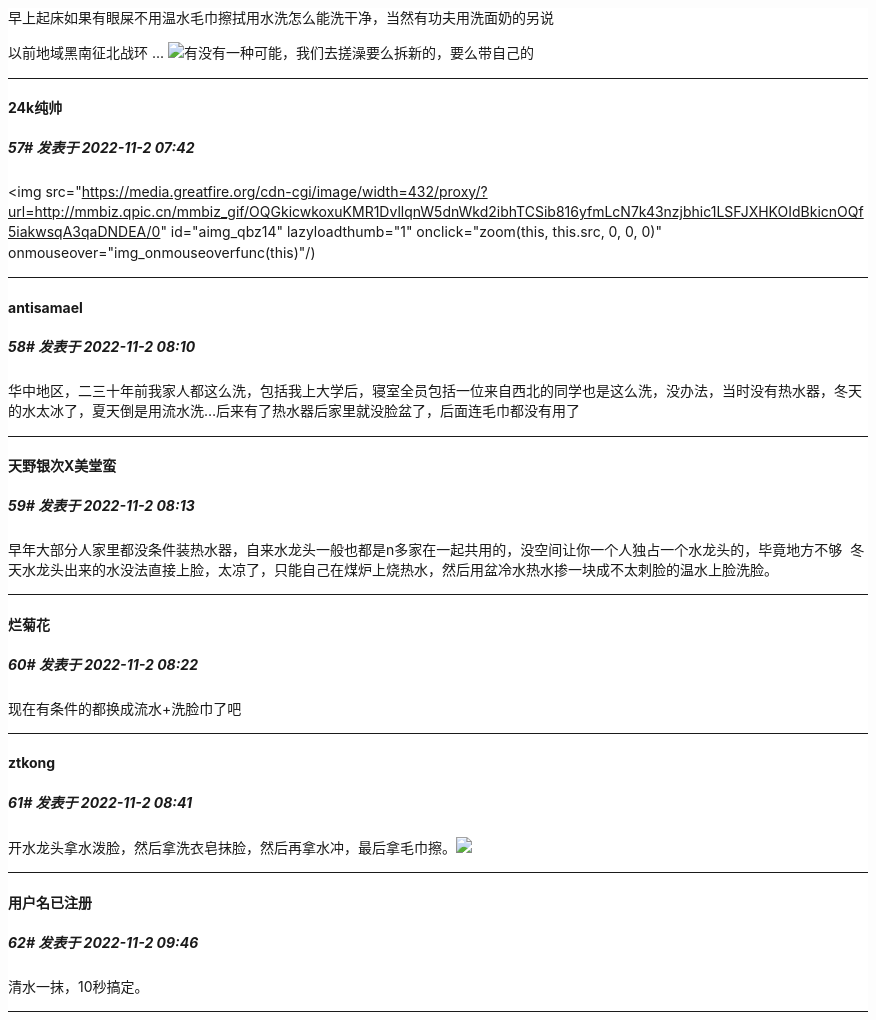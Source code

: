 早上起床如果有眼屎不用温水毛巾擦拭用水洗怎么能洗干净，当然有功夫用洗面奶的另说

以前地域黑南征北战环 ...</blockquote>
<img src="https://static.saraba1st.com/image/smiley/face2017/220.png" referrerpolicy="no-referrer">有没有一种可能，我们去搓澡要么拆新的，要么带自己的

*****

####  24k纯帅  
##### 57#       发表于 2022-11-2 07:42

<img src="https://media.greatfire.org/cdn-cgi/image/width=432/proxy/?url=http://mmbiz.qpic.cn/mmbiz_gif/OQGkicwkoxuKMR1DvllqnW5dnWkd2ibhTCSib816yfmLcN7k43nzjbhic1LSFJXHKOIdBkicnOQf5iakwsqA3qaDNDEA/0" id="aimg_qbz14" lazyloadthumb="1" onclick="zoom(this, this.src, 0, 0, 0)" onmouseover="img_onmouseoverfunc(this)"/)

*****

####  antisamael  
##### 58#       发表于 2022-11-2 08:10

华中地区，二三十年前我家人都这么洗，包括我上大学后，寝室全员包括一位来自西北的同学也是这么洗，没办法，当时没有热水器，冬天的水太冰了，夏天倒是用流水洗…后来有了热水器后家里就没脸盆了，后面连毛巾都没有用了

*****

####  天野银次X美堂蛮  
##### 59#       发表于 2022-11-2 08:13

早年大部分人家里都没条件装热水器，自来水龙头一般也都是n多家在一起共用的，没空间让你一个人独占一个水龙头的，毕竟地方不够  冬天水龙头出来的水没法直接上脸，太凉了，只能自己在煤炉上烧热水，然后用盆冷水热水掺一块成不太刺脸的温水上脸洗脸。

*****

####  烂菊花  
##### 60#       发表于 2022-11-2 08:22

现在有条件的都换成流水+洗脸巾了吧



*****

####  ztkong  
##### 61#       发表于 2022-11-2 08:41

开水龙头拿水泼脸，然后拿洗衣皂抹脸，然后再拿水冲，最后拿毛巾擦。<img src="https://static.saraba1st.com/image/smiley/face2017/180.png" referrerpolicy="no-referrer">



*****

####  用户名已注册  
##### 62#       发表于 2022-11-2 09:46

清水一抹，10秒搞定。



*****
